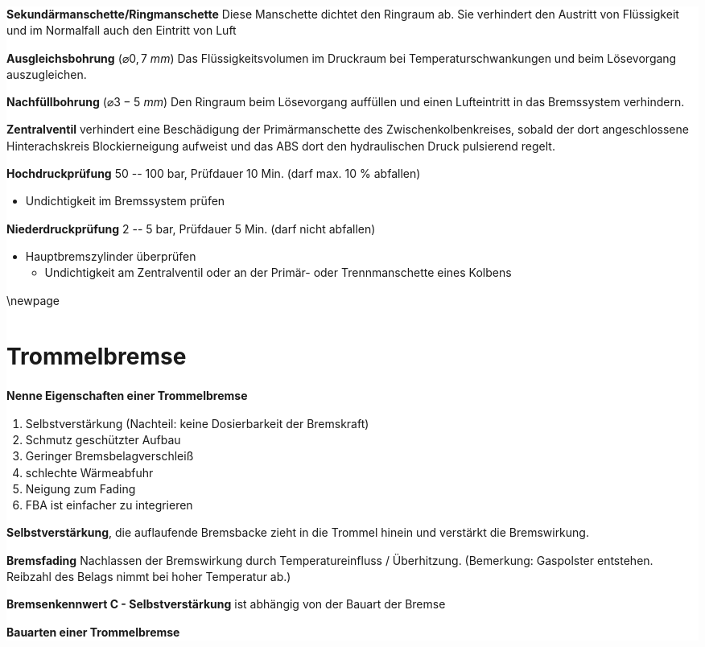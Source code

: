 **Sekundärmanschette/Ringmanschette**
Diese Manschette dichtet den Ringraum ab. Sie verhindert den Austritt von Flüssigkeit
und im Normalfall auch den Eintritt von Luft

**Ausgleichsbohrung** ($\varnothing 0,7~mm$)
Das Flüssigkeitsvolumen im Druckraum bei Temperaturschwankungen
und beim Lösevorgang auszugleichen.

**Nachfüllbohrung** ($\varnothing 3 - 5~mm$)
Den Ringraum beim Lösevorgang auffüllen und einen Lufteintritt in das Bremssystem verhindern.

**Zentralventil** 
verhindert eine Beschädigung der Primärmanschette des Zwischenkolbenkreises,
sobald der dort angeschlossene Hinterachskreis Blockierneigung aufweist
und das ABS dort den hydraulischen Druck pulsierend regelt.

**Hochdruckprüfung** 50 -- 100 bar, Prüfdauer 10 Min. (darf max. 10 \% abfallen)

- Undichtigkeit im Bremssystem prüfen

**Niederdruckprüfung** 2 -- 5 bar, Prüfdauer 5 Min. (darf nicht abfallen)

- Hauptbremszylinder überprüfen
    - Undichtigkeit am Zentralventil oder an der Primär- oder Trennmanschette eines Kolbens


\newpage
# Trommelbremse

**Nenne Eigenschaften einer Trommelbremse**

1. Selbstverstärkung (Nachteil: keine Dosierbarkeit der Bremskraft)
1. Schmutz geschützter Aufbau
1. Geringer Bremsbelagverschleiß
1. schlechte Wärmeabfuhr
1. Neigung zum Fading
1. FBA ist einfacher zu integrieren

**Selbstverstärkung**, die auflaufende Bremsbacke zieht in die Trommel hinein und verstärkt die Bremswirkung.

**Bremsfading** Nachlassen der Bremswirkung durch Temperatureinfluss / Überhitzung. (Bemerkung: Gaspolster entstehen.  Reibzahl des Belags nimmt bei hoher Temperatur ab.)

**Bremsenkennwert C - Selbstverstärkung** ist abhängig von der Bauart der Bremse

**Bauarten einer Trommelbremse**

